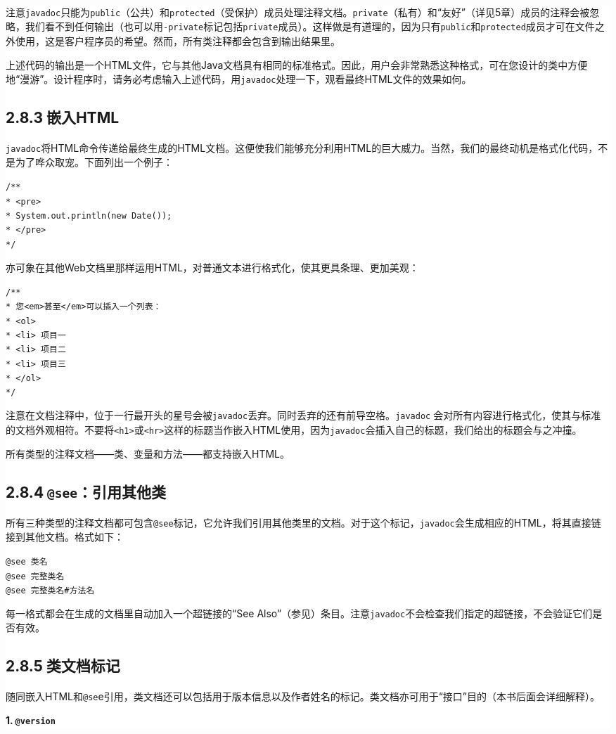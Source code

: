 注意`javadoc`只能为`public`（公共）和`protected`（受保护）成员处理注释文档。`private`（私有）和“友好”（详见5章）成员的注释会被忽略，我们看不到任何输出（也可以用`-private`标记包括`private`成员）。这样做是有道理的，因为只有`public`和`protected`成员才可在文件之外使用，这是客户程序员的希望。然而，所有类注释都会包含到输出结果里。

上述代码的输出是一个HTML文件，它与其他Java文档具有相同的标准格式。因此，用户会非常熟悉这种格式，可在您设计的类中方便地“漫游”。设计程序时，请务必考虑输入上述代码，用`javadoc`处理一下，观看最终HTML文件的效果如何。

## 2.8.3 嵌入HTML

`javadoc`将HTML命令传递给最终生成的HTML文档。这便使我们能够充分利用HTML的巨大威力。当然，我们的最终动机是格式化代码，不是为了哗众取宠。下面列出一个例子：

```
/**
* <pre>
* System.out.println(new Date());
* </pre>
*/
```

亦可象在其他Web文档里那样运用HTML，对普通文本进行格式化，使其更具条理、更加美观：

```
/**
* 您<em>甚至</em>可以插入一个列表：
* <ol>
* <li> 项目一
* <li> 项目二
* <li> 项目三
* </ol>
*/
```

注意在文档注释中，位于一行最开头的星号会被`javadoc`丢弃。同时丢弃的还有前导空格。`javadoc` 会对所有内容进行格式化，使其与标准的文档外观相符。不要将`<h1>`或`<hr>`这样的标题当作嵌入HTML使用，因为`javadoc`会插入自己的标题，我们给出的标题会与之冲撞。

所有类型的注释文档——类、变量和方法——都支持嵌入HTML。

## 2.8.4 `@see`：引用其他类

所有三种类型的注释文档都可包含`@see`标记，它允许我们引用其他类里的文档。对于这个标记，`javadoc`会生成相应的HTML，将其直接链接到其他文档。格式如下：

```
@see 类名
@see 完整类名
@see 完整类名#方法名
```

每一格式都会在生成的文档里自动加入一个超链接的“See Also”（参见）条目。注意`javadoc`不会检查我们指定的超链接，不会验证它们是否有效。

## 2.8.5 类文档标记

随同嵌入HTML和`@se`e引用，类文档还可以包括用于版本信息以及作者姓名的标记。类文档亦可用于“接口”目的（本书后面会详细解释）。


**1. `@version`**

